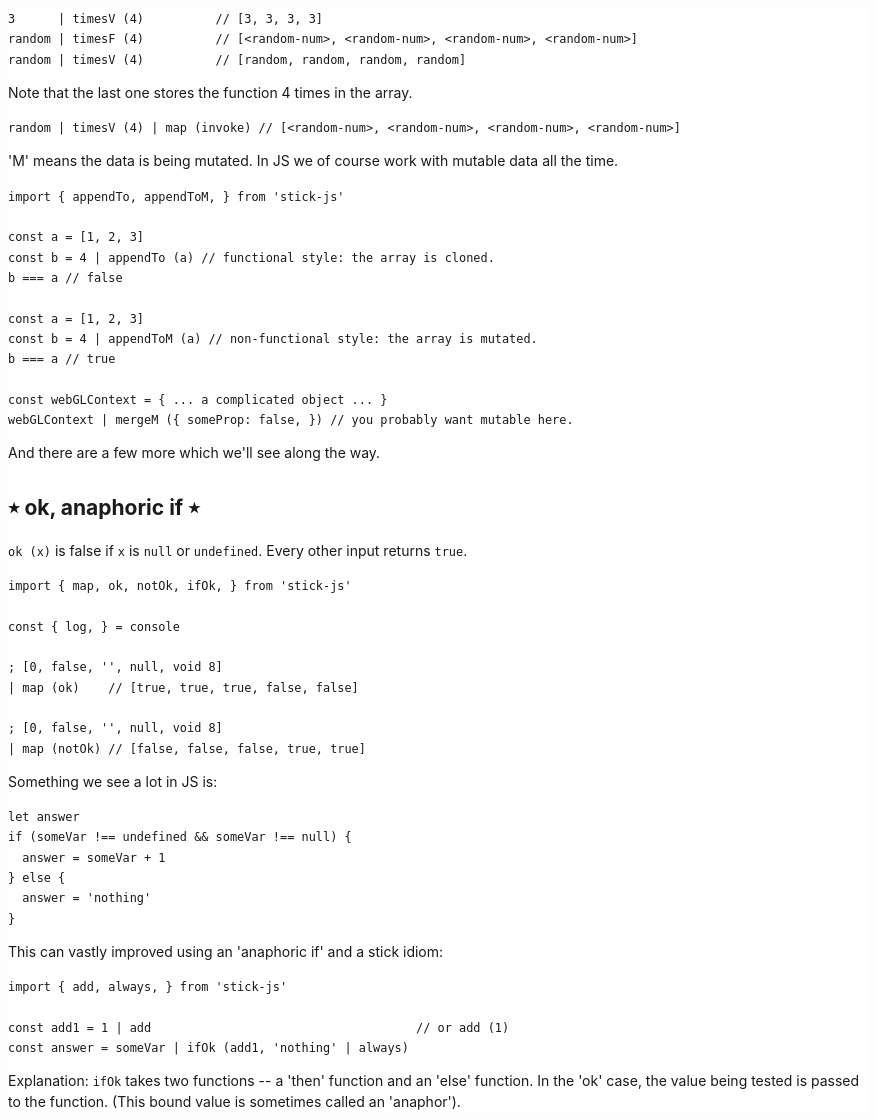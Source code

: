 	3      | timesV (4)          // [3, 3, 3, 3]
	random | timesF (4)          // [<random-num>, <random-num>, <random-num>, <random-num>]
	random | timesV (4)          // [random, random, random, random]

Note that the last one stores the function 4 times in the array.

    random | timesV (4) | map (invoke) // [<random-num>, <random-num>, <random-num>, <random-num>]

'M' means the data is being mutated. In JS we of course work with mutable data all the time.

    import { appendTo, appendToM, } from 'stick-js'

	const a = [1, 2, 3]
	const b = 4 | appendTo (a) // functional style: the array is cloned.
	b === a // false

	const a = [1, 2, 3]
	const b = 4 | appendToM (a) // non-functional style: the array is mutated.
	b === a // true

	const webGLContext = { ... a complicated object ... }
	webGLContext | mergeM ({ someProp: false, }) // you probably want mutable here.

And there are a few more which we'll see along the way.

## ٭ ok, anaphoric if ٭

`ok (x)` is false if `x` is `null` or `undefined`. Every other input returns
`true`.

	import { map, ok, notOk, ifOk, } from 'stick-js'

	const { log, } = console

	; [0, false, '', null, void 8]
	| map (ok)    // [true, true, true, false, false]

	; [0, false, '', null, void 8]
	| map (notOk) // [false, false, false, true, true]

Something we see a lot in JS is:

	let answer
	if (someVar !== undefined && someVar !== null) {
	  answer = someVar + 1
	} else {
	  answer = 'nothing'
	}

This can vastly improved using an 'anaphoric if' and a stick idiom:

	import { add, always, } from 'stick-js'

	const add1 = 1 | add                                     // or add (1)
	const answer = someVar | ifOk (add1, 'nothing' | always)

Explanation: `ifOk` takes two functions -- a 'then' function and an 'else' function.
In the 'ok'	case, the value being tested is passed to the function. (This
bound value is sometimes called an 'anaphor').
